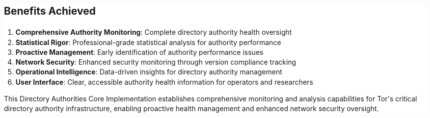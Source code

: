 ## Benefits Achieved

1. **Comprehensive Authority Monitoring**: Complete directory authority health oversight
2. **Statistical Rigor**: Professional-grade statistical analysis for authority performance
3. **Proactive Management**: Early identification of authority performance issues
4. **Network Security**: Enhanced security monitoring through version compliance tracking
5. **Operational Intelligence**: Data-driven insights for directory authority management
6. **User Interface**: Clear, accessible authority health information for operators and researchers

This Directory Authorities Core Implementation establishes comprehensive monitoring and analysis capabilities for Tor's critical directory authority infrastructure, enabling proactive health management and enhanced network security oversight.